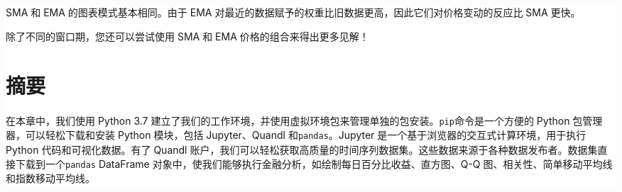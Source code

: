 SMA 和 EMA 的图表模式基本相同。由于 EMA 对最近的数据赋予的权重比旧数据更高，因此它们对价格变动的反应比 SMA 更快。

除了不同的窗口期，您还可以尝试使用 SMA 和 EMA 价格的组合来得出更多见解！

# 摘要

在本章中，我们使用 Python 3.7 建立了我们的工作环境，并使用虚拟环境包来管理单独的包安装。`pip`命令是一个方便的 Python 包管理器，可以轻松下载和安装 Python 模块，包括 Jupyter、Quandl 和`pandas`。Jupyter 是一个基于浏览器的交互式计算环境，用于执行 Python 代码和可视化数据。有了 Quandl 账户，我们可以轻松获取高质量的时间序列数据集。这些数据来源于各种数据发布者。数据集直接下载到一个`pandas` DataFrame 对象中，使我们能够执行金融分析，如绘制每日百分比收益、直方图、Q-Q 图、相关性、简单移动平均线和指数移动平均线。
